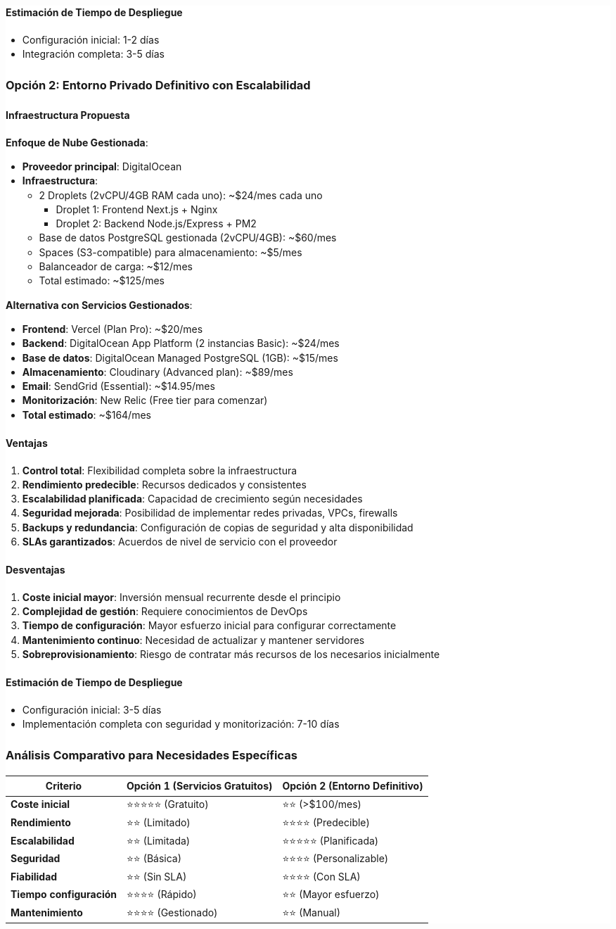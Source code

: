 #### Estimación de Tiempo de Despliegue
- Configuración inicial: 1-2 días
- Integración completa: 3-5 días

### Opción 2: Entorno Privado Definitivo con Escalabilidad

#### Infraestructura Propuesta

**Enfoque de Nube Gestionada**:
- **Proveedor principal**: DigitalOcean
- **Infraestructura**:
  - 2 Droplets (2vCPU/4GB RAM cada uno): ~$24/mes cada uno
    - Droplet 1: Frontend Next.js + Nginx
    - Droplet 2: Backend Node.js/Express + PM2
  - Base de datos PostgreSQL gestionada (2vCPU/4GB): ~$60/mes
  - Spaces (S3-compatible) para almacenamiento: ~$5/mes
  - Balanceador de carga: ~$12/mes
  - Total estimado: ~$125/mes

**Alternativa con Servicios Gestionados**:
- **Frontend**: Vercel (Plan Pro): ~$20/mes
- **Backend**: DigitalOcean App Platform (2 instancias Basic): ~$24/mes
- **Base de datos**: DigitalOcean Managed PostgreSQL (1GB): ~$15/mes
- **Almacenamiento**: Cloudinary (Advanced plan): ~$89/mes
- **Email**: SendGrid (Essential): ~$14.95/mes
- **Monitorización**: New Relic (Free tier para comenzar)
- **Total estimado**: ~$164/mes

#### Ventajas
1. **Control total**: Flexibilidad completa sobre la infraestructura
2. **Rendimiento predecible**: Recursos dedicados y consistentes
3. **Escalabilidad planificada**: Capacidad de crecimiento según necesidades
4. **Seguridad mejorada**: Posibilidad de implementar redes privadas, VPCs, firewalls
5. **Backups y redundancia**: Configuración de copias de seguridad y alta disponibilidad
6. **SLAs garantizados**: Acuerdos de nivel de servicio con el proveedor

#### Desventajas
1. **Coste inicial mayor**: Inversión mensual recurrente desde el principio
2. **Complejidad de gestión**: Requiere conocimientos de DevOps
3. **Tiempo de configuración**: Mayor esfuerzo inicial para configurar correctamente
4. **Mantenimiento continuo**: Necesidad de actualizar y mantener servidores
5. **Sobreprovisionamiento**: Riesgo de contratar más recursos de los necesarios inicialmente

#### Estimación de Tiempo de Despliegue
- Configuración inicial: 3-5 días
- Implementación completa con seguridad y monitorización: 7-10 días

### Análisis Comparativo para Necesidades Específicas

| Criterio | Opción 1 (Servicios Gratuitos) | Opción 2 (Entorno Definitivo) |
|----------|--------------------------------|-------------------------------|
| **Coste inicial** | ⭐⭐⭐⭐⭐ (Gratuito) | ⭐⭐ (>$100/mes) |
| **Rendimiento** | ⭐⭐ (Limitado) | ⭐⭐⭐⭐ (Predecible) |
| **Escalabilidad** | ⭐⭐ (Limitada) | ⭐⭐⭐⭐⭐ (Planificada) |
| **Seguridad** | ⭐⭐ (Básica) | ⭐⭐⭐⭐ (Personalizable) |
| **Fiabilidad** | ⭐⭐ (Sin SLA) | ⭐⭐⭐⭐ (Con SLA) |
| **Tiempo configuración** | ⭐⭐⭐⭐ (Rápido) | ⭐⭐ (Mayor esfuerzo) |
| **Mantenimiento** | ⭐⭐⭐⭐ (Gestionado) | ⭐⭐ (Manual) |
